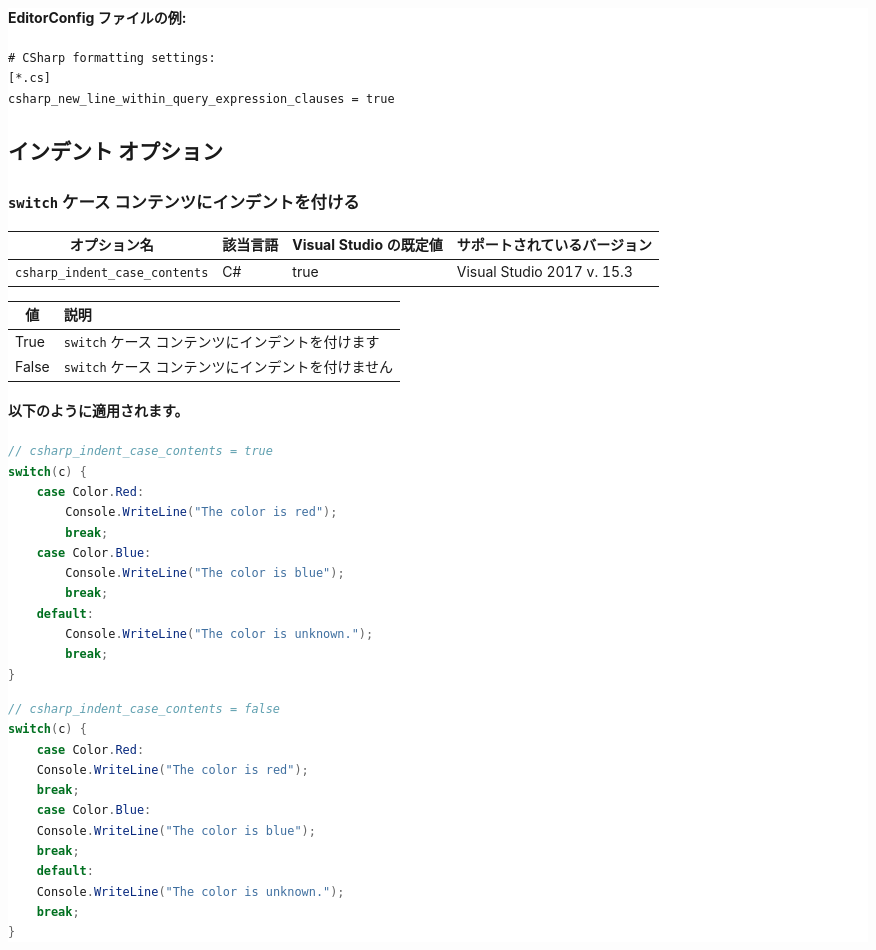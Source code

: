 #### <a name="example-editorconfig-file"></a>EditorConfig ファイルの例:
```
# CSharp formatting settings:
[*.cs]
csharp_new_line_within_query_expression_clauses = true
``` 

## <a name="indent">インデント オプション</a>
### <a name="indent_switch"> `switch` ケース コンテンツにインデントを付ける </a>
| **オプション名** | **該当言語** | **Visual Studio の既定値** | **サポートされているバージョン** |
| ----------- | -------------------- | ----------------------| ----------------  |
| `csharp_indent_case_contents`  |  C#  | true | Visual Studio 2017 v. 15.3  |

| 値 | 説明 
| ------------- |:-------------|
| True | `switch` ケース コンテンツにインデントを付けます  |
| False | `switch` ケース コンテンツにインデントを付けません |

#### <a name="applied"></a>以下のように適用されます。
```csharp
// csharp_indent_case_contents = true
switch(c) {
    case Color.Red:
        Console.WriteLine("The color is red");
        break;
    case Color.Blue:
        Console.WriteLine("The color is blue");
        break;
    default:
        Console.WriteLine("The color is unknown.");
        break;
}
```

```csharp
// csharp_indent_case_contents = false
switch(c) {
    case Color.Red:
    Console.WriteLine("The color is red");
    break;
    case Color.Blue:
    Console.WriteLine("The color is blue");
    break;
    default:
    Console.WriteLine("The color is unknown.");
    break;
}
```
